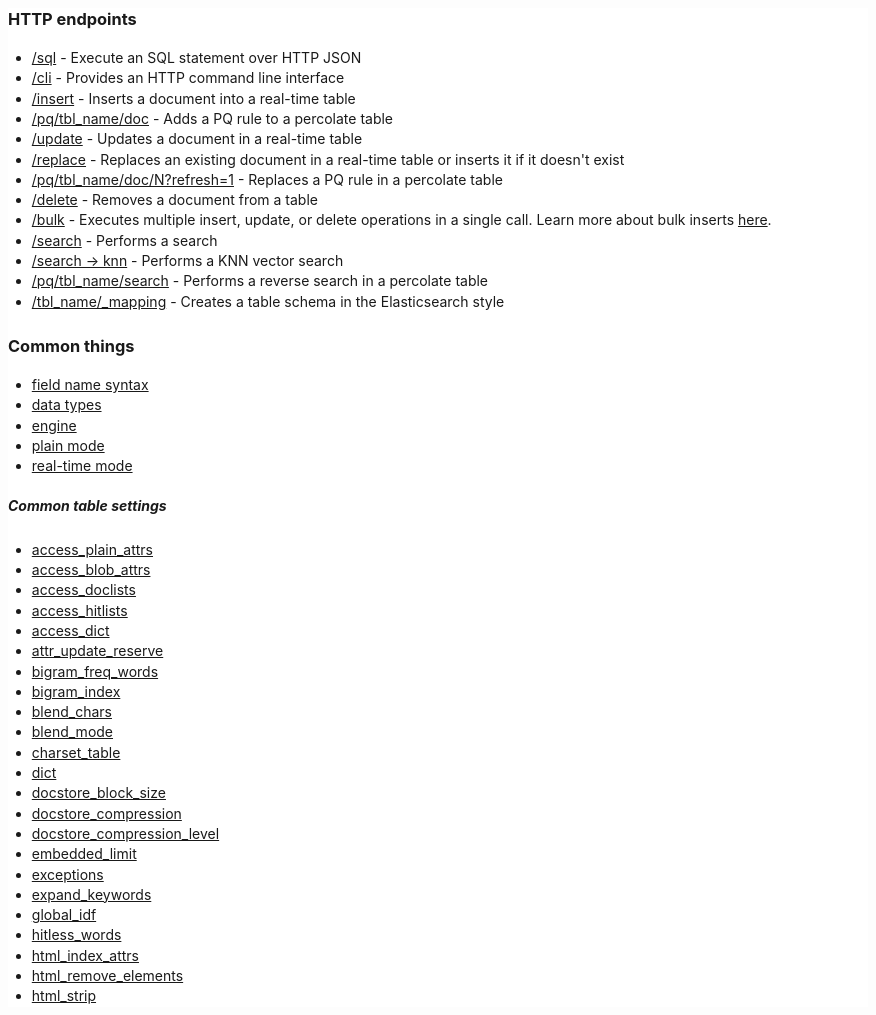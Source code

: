 ### HTTP endpoints
* [/sql](Connecting_to_the_server/HTTP.md#SQL-over-HTTP) - Execute an SQL statement over HTTP JSON
* [/cli](Connecting_to_the_server/HTTP.md#/cli) - Provides an HTTP command line interface
* [/insert](Data_creation_and_modification/Adding_documents_to_a_table/Adding_documents_to_a_real-time_table.md) - Inserts a document into a real-time table
* [/pq/tbl_name/doc](Data_creation_and_modification/Adding_documents_to_a_table/Adding_rules_to_a_percolate_table.md#Adding-rules-to-a-percolate-table) - Adds a PQ rule to a percolate table
* [/update](Data_creation_and_modification/Updating_documents/UPDATE.md#Updates-via-HTTP-JSON) - Updates a document in a real-time table
* [/replace](Data_creation_and_modification/Updating_documents/REPLACE.md) - Replaces an existing document in a real-time table or inserts it if it doesn't exist
* [/pq/tbl_name/doc/N?refresh=1](Data_creation_and_modification/Adding_documents_to_a_table/Adding_rules_to_a_percolate_table.md#Adding-rules-to-a-percolate-table) - Replaces a PQ rule in a percolate table
* [/delete](Data_creation_and_modification/Deleting_documents.md) - Removes a document from a table
* [/bulk](Data_creation_and_modification/Updating_documents/UPDATE.md#Bulk-updates) - Executes multiple insert, update, or delete operations in a single call. Learn more about bulk inserts [here](Data_creation_and_modification/Adding_documents_to_a_table/Adding_documents_to_a_real-time_table.md).
* [/search](Searching/Full_text_matching/Basic_usage.md#HTTP-JSON) - Performs a search
* [/search -> knn](Searching/KNN.md) - Performs a KNN vector search
* [/pq/tbl_name/search](Searching/Percolate_query.md) - Performs a reverse search in a percolate table
* [/tbl_name/_mapping](Creating_a_table/Local_tables/Real-time_table.md#_mapping-API:) - Creates a table schema in the Elasticsearch style

### Common things
* [field name syntax](Creating_a_table/Data_types.md#Field-name-syntax)
* [data types](Creating_a_table/Data_types.md)
* [engine](Creating_a_table/Data_types.md)
* [plain mode](Read_this_first.md#Real-time-mode-vs-plain-mode)
* [real-time mode](Read_this_first.md#Real-time-mode-vs-plain-mode)

##### Common table settings
* [access_plain_attrs](Server_settings/Searchd.md#access_plain_attrs)
* [access_blob_attrs](Server_settings/Searchd.md#access_blob_attrs)
* [access_doclists](Server_settings/Searchd.md#access_doclists)
* [access_hitlists](Server_settings/Searchd.md#access_hitlists)
* [access_dict](Server_settings/Searchd.md#access_dict)
* [attr_update_reserve](Data_creation_and_modification/Updating_documents/UPDATE.md#attr_update_reserve)
* [bigram_freq_words](Creating_a_table/NLP_and_tokenization/Low-level_tokenization.md#bigram_freq_words)
* [bigram_index](Creating_a_table/NLP_and_tokenization/Low-level_tokenization.md#bigram_index)
* [blend_chars](Creating_a_table/NLP_and_tokenization/Low-level_tokenization.md#blend_chars)
* [blend_mode](Creating_a_table/NLP_and_tokenization/Low-level_tokenization.md#blend_mode)
* [charset_table](Creating_a_table/NLP_and_tokenization/Low-level_tokenization.md#charset_table)
* [dict](Creating_a_table/NLP_and_tokenization/Low-level_tokenization.md#dict)
* [docstore_block_size](Creating_a_table/Local_tables/Plain_and_real-time_table_settings.md#General-syntax-of-CREATE-TABLE)
* [docstore_compression](Creating_a_table/Local_tables/Plain_and_real-time_table_settings.md#General-syntax-of-CREATE-TABLE)
* [docstore_compression_level](Creating_a_table/Local_tables/Plain_and_real-time_table_settings.md#General-syntax-of-CREATE-TABLE)
* [embedded_limit](Creating_a_table/NLP_and_tokenization/Low-level_tokenization.md#embedded_limit)
* [exceptions](Creating_a_table/NLP_and_tokenization/Exceptions.md#exceptions)
* [expand_keywords](Searching/Options.md#expand_keywords)
* [global_idf](Searching/Options.md#global_idf)
* [hitless_words](Creating_a_table/NLP_and_tokenization/Low-level_tokenization.md#hitless_words)
* [html_index_attrs](Creating_a_table/NLP_and_tokenization/Advanced_HTML_tokenization.md#html_index_attrs)
* [html_remove_elements](Creating_a_table/NLP_and_tokenization/Advanced_HTML_tokenization.md#html_remove_elements)
* [html_strip](Creating_a_table/NLP_and_tokenization/Advanced_HTML_tokenization.md#html_strip)